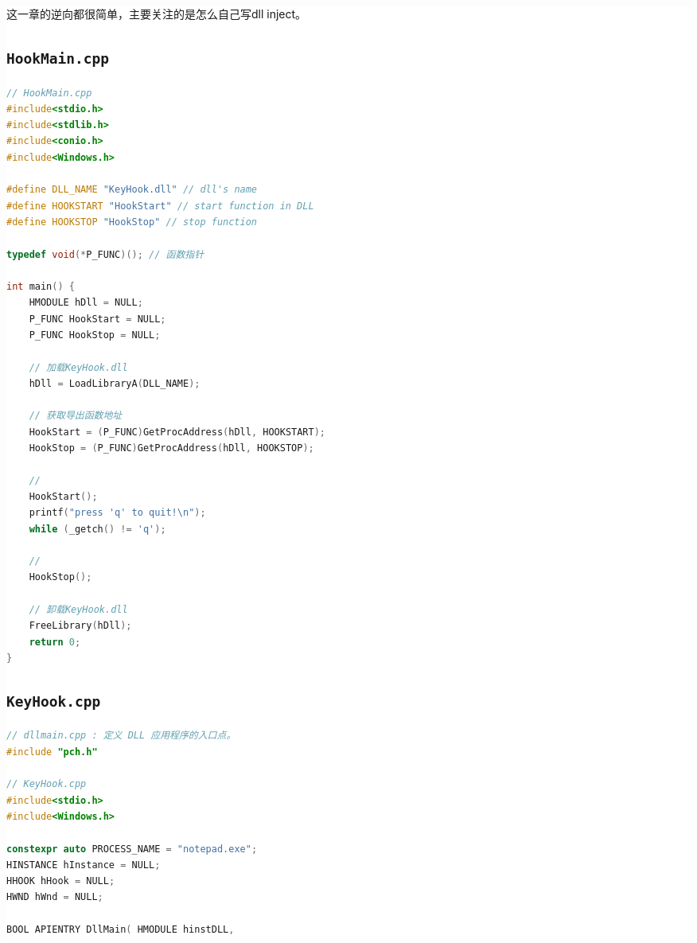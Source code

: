 这一章的逆向都很简单，主要关注的是怎么自己写dll inject。



## `HookMain.cpp`

```c
// HookMain.cpp
#include<stdio.h>
#include<stdlib.h>
#include<conio.h>
#include<Windows.h>

#define DLL_NAME "KeyHook.dll" // dll's name
#define HOOKSTART "HookStart" // start function in DLL
#define HOOKSTOP "HookStop" // stop function

typedef void(*P_FUNC)(); // 函数指针

int main() {
	HMODULE hDll = NULL;
	P_FUNC HookStart = NULL;
	P_FUNC HookStop = NULL;
	
	// 加载KeyHook.dll
	hDll = LoadLibraryA(DLL_NAME);

	// 获取导出函数地址
	HookStart = (P_FUNC)GetProcAddress(hDll, HOOKSTART);
	HookStop = (P_FUNC)GetProcAddress(hDll, HOOKSTOP);

	//
	HookStart();
	printf("press 'q' to quit!\n");
	while (_getch() != 'q');

	//
	HookStop();

	// 卸载KeyHook.dll
	FreeLibrary(hDll);
	return 0;
}
```





## `KeyHook.cpp`



```c
// dllmain.cpp : 定义 DLL 应用程序的入口点。
#include "pch.h"

// KeyHook.cpp
#include<stdio.h>
#include<Windows.h>

constexpr auto PROCESS_NAME = "notepad.exe";
HINSTANCE hInstance = NULL;
HHOOK hHook = NULL;
HWND hWnd = NULL;

BOOL APIENTRY DllMain( HMODULE hinstDLL,
```